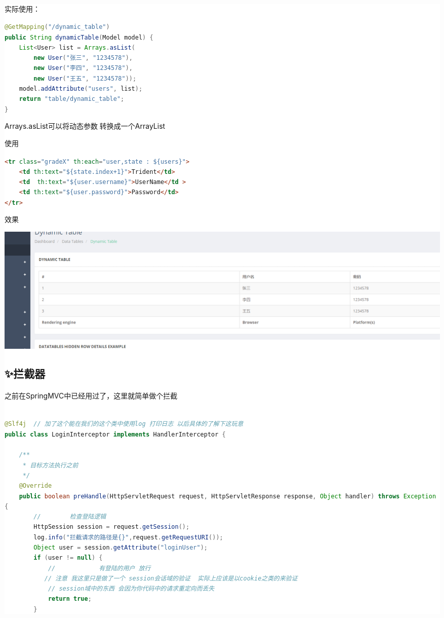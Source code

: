 实际使用：

```java
@GetMapping("/dynamic_table")
public String dynamicTable(Model model) {
    List<User> list = Arrays.asList(
        new User("张三", "1234578"),
        new User("李四", "1234578"),
        new User("王五", "1234578"));
    model.addAttribute("users", list);
    return "table/dynamic_table";
}
```

Arrays.asList可以将动态参数 转换成一个ArrayList

使用

```html
<tr class="gradeX" th:each="user,state : ${users}">
    <td th:text="${state.index+1}">Trident</td>
    <td  th:text="${user.username}">UserName</td >
    <td th:text="${user.password}">Password</td>
</tr>
```

效果

![image-20211220162306373](/images/Java/SpringBoot/02-Spring_Boot核心功能/image-20211220162306373.png)

## ✨拦截器

之前在SpringMVC中已经用过了，这里就简单做个拦截

```java

@Slf4j  // 加了这个能在我们的这个类中使用log 打印日志 以后具体的了解下这玩意
public class LoginInterceptor implements HandlerInterceptor {

    /**
     * 目标方法执行之前
     */
    @Override
    public boolean preHandle(HttpServletRequest request, HttpServletResponse response, Object handler) throws Exception {
        //        检查登陆逻辑
        HttpSession session = request.getSession();
        log.info("拦截请求的路径是{}",request.getRequestURI());
        Object user = session.getAttribute("loginUser");
        if (user != null) {
            //            有登陆的用户 放行
           // 注意 我这里只是做了一个 session会话域的验证  实际上应该是以cookie之类的来验证
            // session域中的东西 会因为你代码中的请求重定向而丢失
            return true;
        }
```